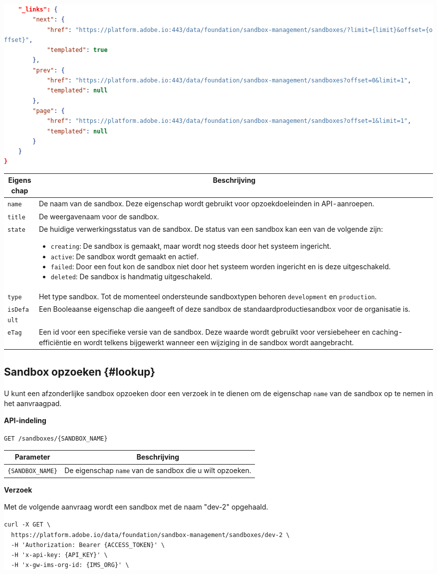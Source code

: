 ```json
    "_links": {
        "next": {
            "href": "https://platform.adobe.io:443/data/foundation/sandbox-management/sandboxes/?limit={limit}&offset={offset}",
            "templated": true
        },
        "prev": {
            "href": "https://platform.adobe.io:443/data/foundation/sandbox-management/sandboxes?offset=0&limit=1",
            "templated": null
        },
        "page": {
            "href": "https://platform.adobe.io:443/data/foundation/sandbox-management/sandboxes?offset=1&limit=1",
            "templated": null
        }
    }
}
```

| Eigenschap | Beschrijving |
| --- | --- |
| `name` | De naam van de sandbox. Deze eigenschap wordt gebruikt voor opzoekdoeleinden in API-aanroepen. |
| `title` | De weergavenaam voor de sandbox. |
| `state` | De huidige verwerkingsstatus van de sandbox. De status van een sandbox kan een van de volgende zijn: <br/><ul><li>`creating`: De sandbox is gemaakt, maar wordt nog steeds door het systeem ingericht.</li><li>`active`: De sandbox wordt gemaakt en actief.</li><li>`failed`: Door een fout kon de sandbox niet door het systeem worden ingericht en is deze uitgeschakeld.</li><li>`deleted`: De sandbox is handmatig uitgeschakeld.</li></ul> |
| `type` | Het type sandbox. Tot de momenteel ondersteunde sandboxtypen behoren `development` en `production`. |
| `isDefault` | Een Booleaanse eigenschap die aangeeft of deze sandbox de standaardproductiesandbox voor de organisatie is. |
| `eTag` | Een id voor een specifieke versie van de sandbox. Deze waarde wordt gebruikt voor versiebeheer en caching-efficiëntie en wordt telkens bijgewerkt wanneer een wijziging in de sandbox wordt aangebracht. |

## Sandbox opzoeken {#lookup}

U kunt een afzonderlijke sandbox opzoeken door een verzoek in te dienen om de eigenschap `name` van de sandbox op te nemen in het aanvraagpad.

**API-indeling**

```http
GET /sandboxes/{SANDBOX_NAME}
```

| Parameter | Beschrijving |
| --- | --- |
| `{SANDBOX_NAME}` | De eigenschap `name` van de sandbox die u wilt opzoeken. |

**Verzoek**

Met de volgende aanvraag wordt een sandbox met de naam &quot;dev-2&quot; opgehaald.

```shell
curl -X GET \
  https://platform.adobe.io/data/foundation/sandbox-management/sandboxes/dev-2 \
  -H 'Authorization: Bearer {ACCESS_TOKEN}' \
  -H 'x-api-key: {API_KEY}' \
  -H 'x-gw-ims-org-id: {IMS_ORG}' \
```
